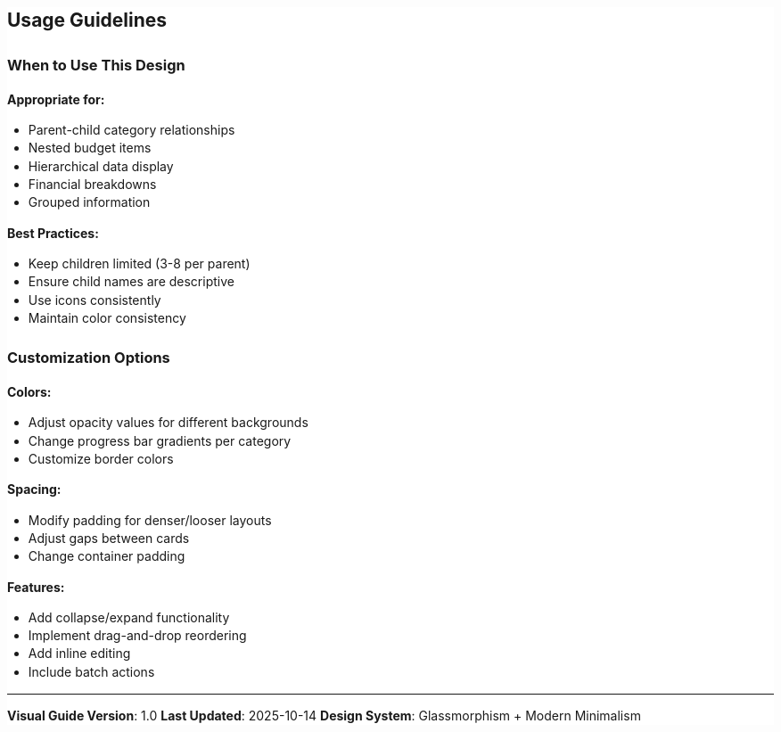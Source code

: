 
## Usage Guidelines

### When to Use This Design

**Appropriate for:**
- Parent-child category relationships
- Nested budget items
- Hierarchical data display
- Financial breakdowns
- Grouped information

**Best Practices:**
- Keep children limited (3-8 per parent)
- Ensure child names are descriptive
- Use icons consistently
- Maintain color consistency

### Customization Options

**Colors:**
- Adjust opacity values for different backgrounds
- Change progress bar gradients per category
- Customize border colors

**Spacing:**
- Modify padding for denser/looser layouts
- Adjust gaps between cards
- Change container padding

**Features:**
- Add collapse/expand functionality
- Implement drag-and-drop reordering
- Add inline editing
- Include batch actions

---

**Visual Guide Version**: 1.0
**Last Updated**: 2025-10-14
**Design System**: Glassmorphism + Modern Minimalism

